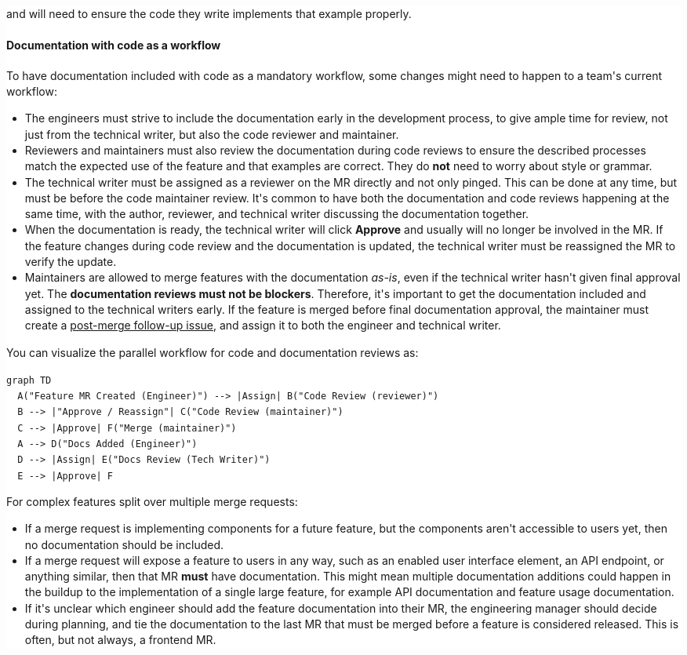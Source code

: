   and will need to ensure the code they write implements that example properly.

#### Documentation with code as a workflow

To have documentation included with code as a mandatory workflow, some
changes might need to happen to a team's current workflow:

- The engineers must strive to include the documentation early in the
  development process, to give ample time for review, not just from the
  technical writer, but also the code reviewer and maintainer.
- Reviewers and maintainers must also review the documentation during code
  reviews to ensure the described processes match the expected use of the
  feature and that examples are correct.
  They do **not** need to worry about style or grammar.
- The technical writer must be assigned as a reviewer on the MR directly and not only pinged.
  This can be done at any time, but must be before the code maintainer review.
  It's common to have both the documentation and code reviews happening at the
  same time, with the author, reviewer, and technical writer discussing the
  documentation together.
- When the documentation is ready, the technical writer will click **Approve**
  and usually will no longer be involved in the MR. If the feature changes
  during code review and the documentation is updated, the technical writer
  must be reassigned the MR to verify the update.
- Maintainers are allowed to merge features with the documentation *as-is*,
  even if the technical writer hasn't given final approval yet. The
  **documentation reviews must not be blockers**. Therefore, it's important to
  get the documentation included and assigned to the technical writers early.
  If the feature is merged before final documentation approval, the maintainer
  must create a [post-merge follow-up issue](#post-merge-reviews),
  and assign it to both the engineer and technical writer.

You can visualize the parallel workflow for code and documentation reviews as:

```mermaid
graph TD
  A("Feature MR Created (Engineer)") --> |Assign| B("Code Review (reviewer)")
  B --> |"Approve / Reassign"| C("Code Review (maintainer)")
  C --> |Approve| F("Merge (maintainer)")
  A --> D("Docs Added (Engineer)")
  D --> |Assign| E("Docs Review (Tech Writer)")
  E --> |Approve| F
```

For complex features split over multiple merge requests:

- If a merge request is implementing components for a future feature, but the
  components aren't accessible to users yet, then no documentation should be
  included.
- If a merge request will expose a feature to users in any way, such as an
  enabled user interface element, an API endpoint, or anything similar, then
  that MR **must** have documentation. This might mean multiple
  documentation additions could happen in the buildup to the implementation of
  a single large feature, for example API documentation and feature usage
  documentation.
- If it's unclear which engineer should add the feature documentation into
  their MR, the engineering manager should decide during planning, and tie the
  documentation to the last MR that must be merged before a feature is
  considered released. This is often, but not always, a frontend MR.
